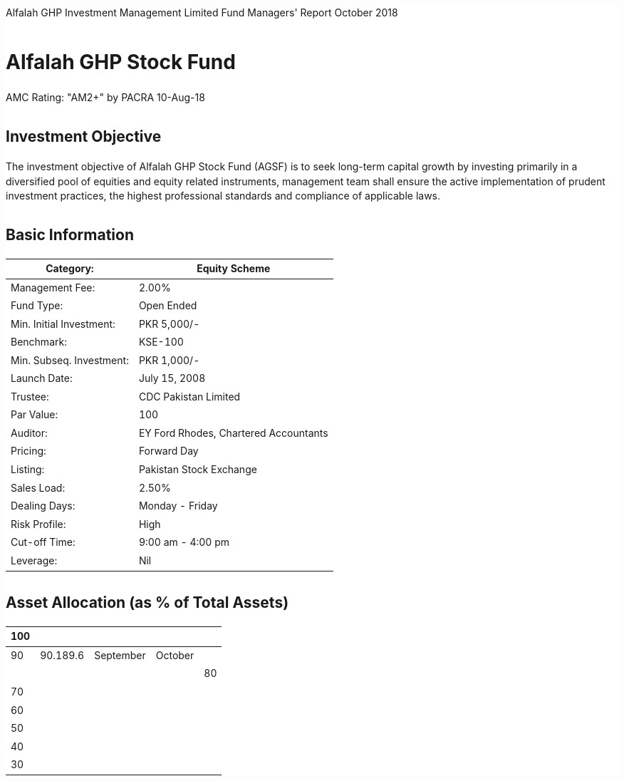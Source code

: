 
Alfalah GHP Investment Management Limited Fund Managers' Report October 2018

# Alfalah GHP Stock Fund

AMC Rating: "AM2+" by PACRA 10-Aug-18

## Investment Objective

The investment objective of Alfalah GHP Stock Fund (AGSF) is to seek long-term capital growth by investing primarily in a diversified pool of equities and equity related instruments, management team shall ensure the active implementation of prudent investment practices, the highest professional standards and compliance of applicable laws.

## Basic Information

|Category:|Equity Scheme|
|---|---|
|Management Fee:|2.00%|
|Fund Type:|Open Ended|
|Min. Initial Investment:|PKR 5,000/-|
|Benchmark:|KSE-100|
|Min. Subseq. Investment:|PKR 1,000/-|
|Launch Date:|July 15, 2008|
|Trustee:|CDC Pakistan Limited|
|Par Value:|100|
|Auditor:|EY Ford Rhodes, Chartered Accountants|
|Pricing:|Forward Day|
|Listing:|Pakistan Stock Exchange|
|Sales Load:|2.50%|
|Dealing Days:|Monday - Friday|
|Risk Profile:|High|
|Cut-off Time:|9:00 am - 4:00 pm|
|Leverage:|Nil|

## Asset Allocation (as % of Total Assets)

|100| | | | |
|---|---|---|---|---|
|90|90.189.6|September|October| |
| | | | |80|
|70| | | | |
|60| | | | |
|50| | | | |
|40| | | | |
|30| | | | |